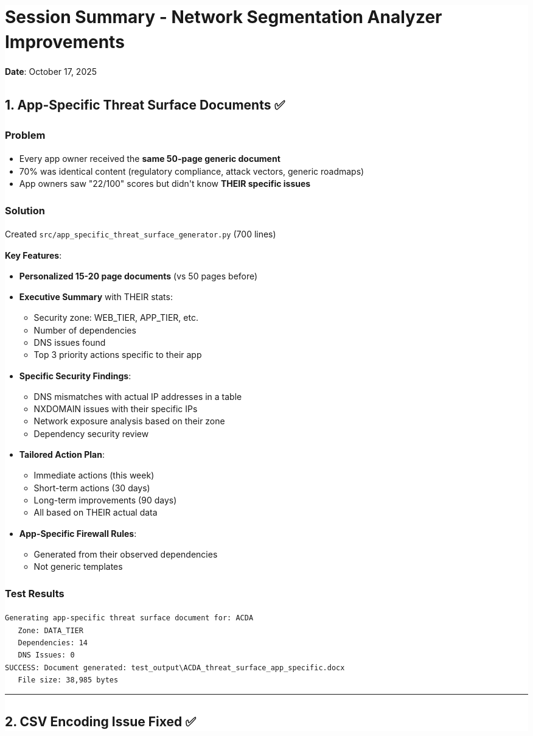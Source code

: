 # Session Summary - Network Segmentation Analyzer Improvements
**Date**: October 17, 2025

## 1. App-Specific Threat Surface Documents ✅

### Problem
- Every app owner received the **same 50-page generic document**
- 70% was identical content (regulatory compliance, attack vectors, generic roadmaps)
- App owners saw "22/100" scores but didn't know **THEIR specific issues**

### Solution
Created `src/app_specific_threat_surface_generator.py` (700 lines)

**Key Features**:
- **Personalized 15-20 page documents** (vs 50 pages before)
- **Executive Summary** with THEIR stats:
  - Security zone: WEB_TIER, APP_TIER, etc.
  - Number of dependencies
  - DNS issues found
  - Top 3 priority actions specific to their app

- **Specific Security Findings**:
  - DNS mismatches with actual IP addresses in a table
  - NXDOMAIN issues with their specific IPs
  - Network exposure analysis based on their zone
  - Dependency security review

- **Tailored Action Plan**:
  - Immediate actions (this week)
  - Short-term actions (30 days)
  - Long-term improvements (90 days)
  - All based on THEIR actual data

- **App-Specific Firewall Rules**:
  - Generated from their observed dependencies
  - Not generic templates

### Test Results
```
Generating app-specific threat surface document for: ACDA
   Zone: DATA_TIER
   Dependencies: 14
   DNS Issues: 0
SUCCESS: Document generated: test_output\ACDA_threat_surface_app_specific.docx
   File size: 38,985 bytes
```

---

## 2. CSV Encoding Issue Fixed ✅

